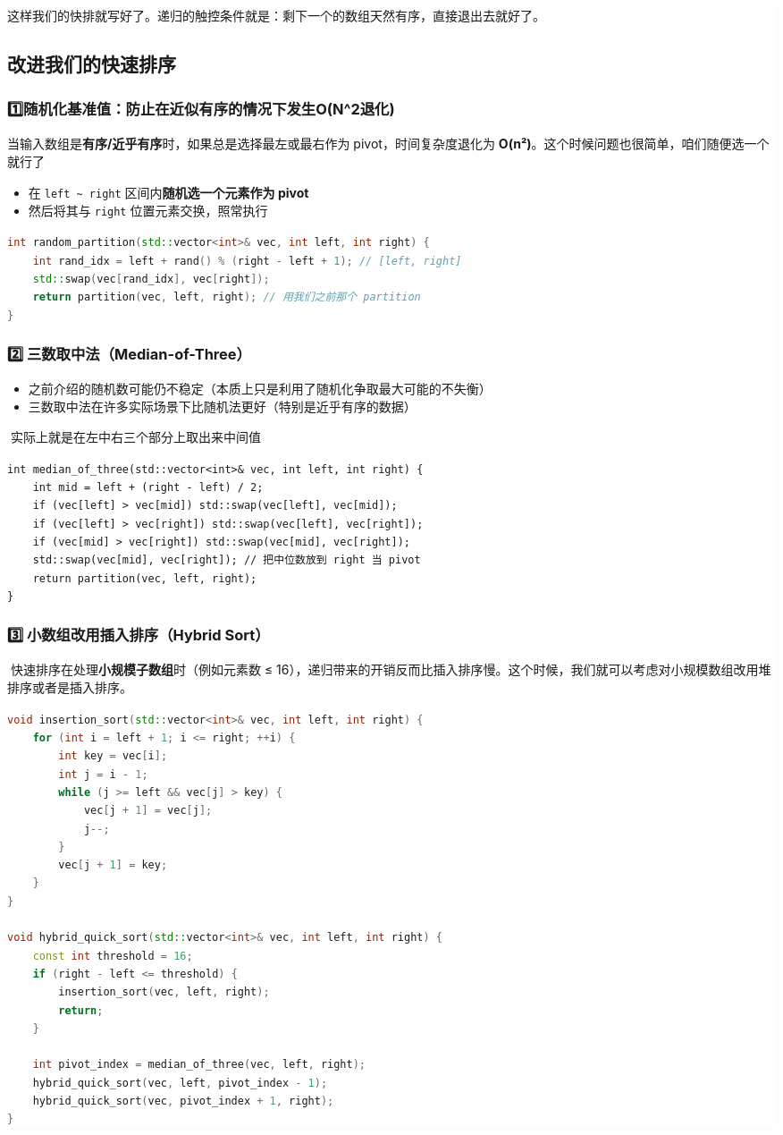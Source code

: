 ​	这样我们的快排就写好了。递归的触控条件就是：剩下一个的数组天然有序，直接退出去就好了。

## 改进我们的快速排序

### 1️⃣随机化基准值：防止在近似有序的情况下发生O(N^2退化)

​	当输入数组是**有序/近乎有序**时，如果总是选择最左或最右作为 pivot，时间复杂度退化为 **O(n²)**。这个时候问题也很简单，咱们随便选一个就行了

- 在 `left ~ right` 区间内**随机选一个元素作为 pivot**
- 然后将其与 `right` 位置元素交换，照常执行

```cpp
int random_partition(std::vector<int>& vec, int left, int right) {
    int rand_idx = left + rand() % (right - left + 1); // [left, right]
    std::swap(vec[rand_idx], vec[right]);
    return partition(vec, left, right); // 用我们之前那个 partition
}
```

### 2️⃣ **三数取中法（Median-of-Three）**

- 之前介绍的随机数可能仍不稳定（本质上只是利用了随机化争取最大可能的不失衡）
- 三数取中法在许多实际场景下比随机法更好（特别是近乎有序的数据）

​	实际上就是在左中右三个部分上取出来中间值

```
int median_of_three(std::vector<int>& vec, int left, int right) {
    int mid = left + (right - left) / 2;
    if (vec[left] > vec[mid]) std::swap(vec[left], vec[mid]);
    if (vec[left] > vec[right]) std::swap(vec[left], vec[right]);
    if (vec[mid] > vec[right]) std::swap(vec[mid], vec[right]);
    std::swap(vec[mid], vec[right]); // 把中位数放到 right 当 pivot
    return partition(vec, left, right);
}
```

### 3️⃣ **小数组改用插入排序（Hybrid Sort）**

​	快速排序在处理**小规模子数组**时（例如元素数 ≤ 16），递归带来的开销反而比插入排序慢。这个时候，我们就可以考虑对小规模数组改用堆排序或者是插入排序。

```cpp
void insertion_sort(std::vector<int>& vec, int left, int right) {
    for (int i = left + 1; i <= right; ++i) {
        int key = vec[i];
        int j = i - 1;
        while (j >= left && vec[j] > key) {
            vec[j + 1] = vec[j];
            j--;
        }
        vec[j + 1] = key;
    }
}

void hybrid_quick_sort(std::vector<int>& vec, int left, int right) {
    const int threshold = 16;
    if (right - left <= threshold) {
        insertion_sort(vec, left, right);
        return;
    }

    int pivot_index = median_of_three(vec, left, right);
    hybrid_quick_sort(vec, left, pivot_index - 1);
    hybrid_quick_sort(vec, pivot_index + 1, right);
}
```
